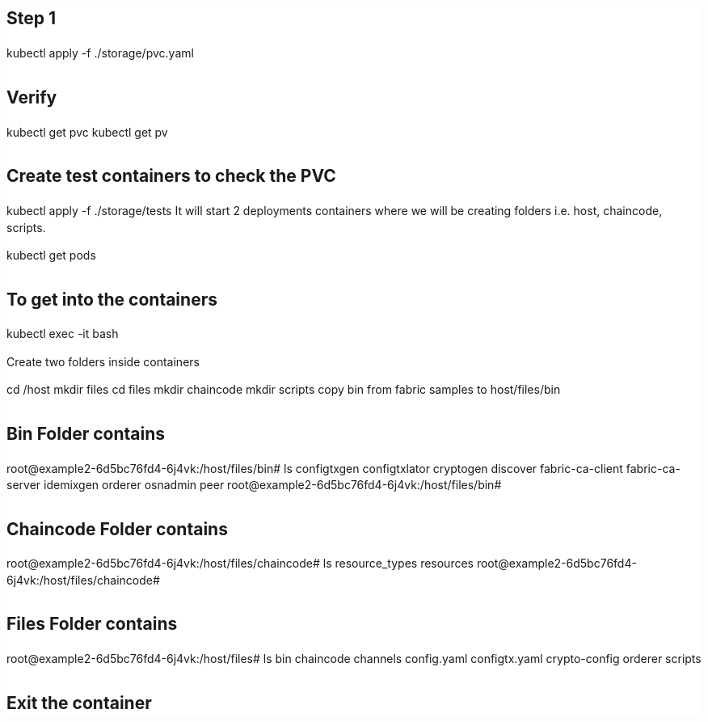 Step 1
------
kubectl apply -f ./storage/pvc.yaml 

Verify
------
kubectl get pvc
kubectl get pv


Create test containers to check the PVC
---------------------------------------
kubectl apply -f ./storage/tests
It will start 2 deployments containers where we will be creating folders i.e. host, chaincode, scripts.



kubectl get pods

To get into the containers
--------------------------
kubectl exec -it <containername> bash

Create two folders inside containers

cd /host
mkdir files
cd files
mkdir chaincode
mkdir scripts
copy bin from fabric samples to host/files/bin

Bin Folder contains
-------------------
root@example2-6d5bc76fd4-6j4vk:/host/files/bin# ls
configtxgen  configtxlator  cryptogen  discover  fabric-ca-client  fabric-ca-server  idemixgen	orderer  osnadmin  peer
root@example2-6d5bc76fd4-6j4vk:/host/files/bin# 


Chaincode Folder contains
-------------------------
root@example2-6d5bc76fd4-6j4vk:/host/files/chaincode# ls
resource_types	resources
root@example2-6d5bc76fd4-6j4vk:/host/files/chaincode# 


Files Folder contains
---------------------
root@example2-6d5bc76fd4-6j4vk:/host/files# ls
bin  chaincode	channels  config.yaml  configtx.yaml  crypto-config  orderer  scripts




Exit the container
-------------------
